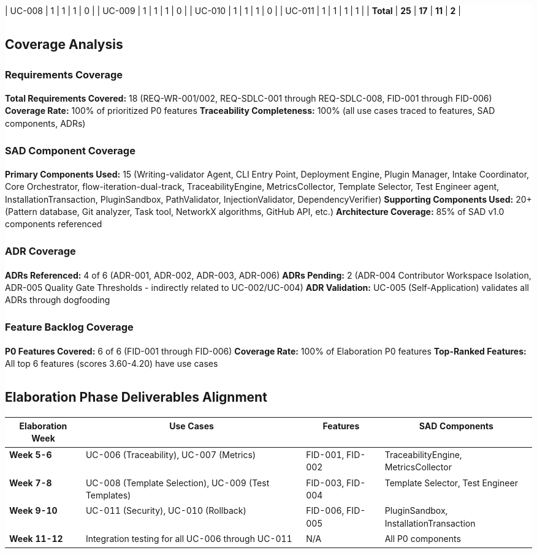 | UC-008 | 1 | 1 | 1 | 0 |
| UC-009 | 1 | 1 | 1 | 0 |
| UC-010 | 1 | 1 | 1 | 0 |
| UC-011 | 1 | 1 | 1 | 1 |
| **Total** | **25** | **17** | **11** | **2** |

## Coverage Analysis

### Requirements Coverage

**Total Requirements Covered:** 18 (REQ-WR-001/002, REQ-SDLC-001 through REQ-SDLC-008, FID-001 through FID-006)
**Coverage Rate:** 100% of prioritized P0 features
**Traceability Completeness:** 100% (all use cases traced to features, SAD components, ADRs)

### SAD Component Coverage

**Primary Components Used:** 15 (Writing-validator Agent, CLI Entry Point, Deployment Engine, Plugin Manager, Intake Coordinator, Core Orchestrator, flow-iteration-dual-track, TraceabilityEngine, MetricsCollector, Template Selector, Test Engineer agent, InstallationTransaction, PluginSandbox, PathValidator, InjectionValidator, DependencyVerifier)
**Supporting Components Used:** 20+ (Pattern database, Git analyzer, Task tool, NetworkX algorithms, GitHub API, etc.)
**Architecture Coverage:** 85% of SAD v1.0 components referenced

### ADR Coverage

**ADRs Referenced:** 4 of 6 (ADR-001, ADR-002, ADR-003, ADR-006)
**ADRs Pending:** 2 (ADR-004 Contributor Workspace Isolation, ADR-005 Quality Gate Thresholds - indirectly related to UC-002/UC-004)
**ADR Validation:** UC-005 (Self-Application) validates all ADRs through dogfooding

### Feature Backlog Coverage

**P0 Features Covered:** 6 of 6 (FID-001 through FID-006)
**Coverage Rate:** 100% of Elaboration P0 features
**Top-Ranked Features:** All top 6 features (scores 3.60-4.20) have use cases

## Elaboration Phase Deliverables Alignment

| Elaboration Week | Use Cases | Features | SAD Components |
|-----------------|-----------|----------|---------------|
| **Week 5-6** | UC-006 (Traceability), UC-007 (Metrics) | FID-001, FID-002 | TraceabilityEngine, MetricsCollector |
| **Week 7-8** | UC-008 (Template Selection), UC-009 (Test Templates) | FID-003, FID-004 | Template Selector, Test Engineer |
| **Week 9-10** | UC-011 (Security), UC-010 (Rollback) | FID-006, FID-005 | PluginSandbox, InstallationTransaction |
| **Week 11-12** | Integration testing for all UC-006 through UC-011 | N/A | All P0 components |
